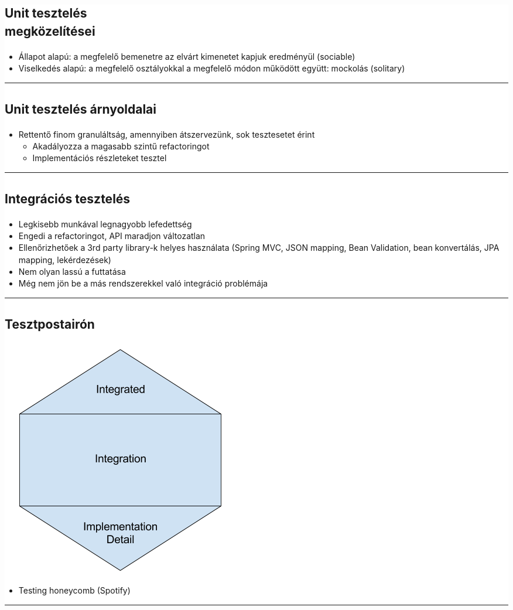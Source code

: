 ## Unit tesztelés <br /> megközelítései

* Állapot alapú: a megfelelő bemenetre az elvárt kimenetet kapjuk eredményül (sociable)
* Viselkedés alapú: a megfelelő osztályokkal a megfelelő módon működött együtt: mockolás (solitary)

---

## Unit tesztelés árnyoldalai

* Rettentő finom granuláltság, amennyiben átszervezünk, sok tesztesetet érint
   * Akadályozza a magasabb szintű refactoringot
   * Implementációs részleteket tesztel

---

## Integrációs tesztelés

* Legkisebb munkával legnagyobb lefedettség
* Engedi a refactoringot, API maradjon változatlan
* Ellenőrizhetőek a 3rd party library-k helyes használata (Spring MVC, JSON mapping, Bean Validation, bean konvertálás, JPA mapping, lekérdezések)
* Nem olyan lassú a futtatása
* Még nem jön be a más rendszerekkel való integráció problémája

---

## Tesztpostairón

![Testing honeycomb](images/testing-honeycomb.png)

* Testing honeycomb (Spotify)

---